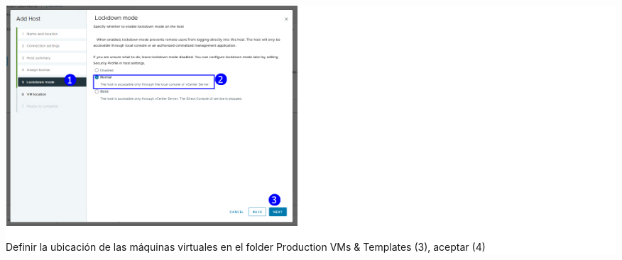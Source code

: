 <img src="./media/image7.png" style="width:4.28385in;height:3.24439in"
alt="A screenshot of a computer Description automatically generated" />

Definir la ubicación de las máquinas virtuales en el folder Production
VMs & Templates (3), aceptar (4)

